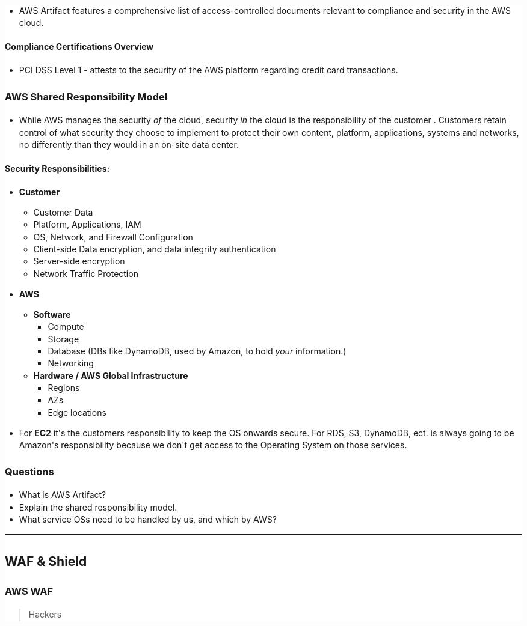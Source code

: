 - AWS Artifact features a comprehensive list of access-controlled documents relevant to compliance and security in the AWS cloud.

#### Compliance Certifications Overview

- PCI DSS Level 1 - attests to the security of the AWS platform regarding credit card transactions.

### AWS Shared Responsibility Model

- While AWS manages the security _of_ the cloud, security _in_ the cloud is the responsibility of the customer . Customers retain control of what security they choose to implement to protect their own content, platform, applications, systems and networks, no differently than they would in an on-site data center.

#### Security Responsibilities:

- **Customer**

  - Customer Data
  - Platform, Applications, IAM
  - OS, Network, and Firewall Configuration
  - Client-side Data encryption, and data integrity authentication
  - Server-side encryption
  - Network Traffic Protection

- **AWS**

  - **Software**
    - Compute
    - Storage
    - Database (DBs like DynamoDB, used by Amazon, to hold _your_ information.)
    - Networking
  - **Hardware / AWS Global Infrastructure**
    - Regions
    - AZs
    - Edge locations

* For **EC2** it's the customers responsibility to keep the OS onwards secure. For RDS, S3, DynamoDB, ect. is always going to be Amazon's responsibility because we don't get access to the Operating System on those services.

### Questions

- What is AWS Artifact?
- Explain the shared responsibility model.
- What service OSs need to be handled by us, and which by AWS?

---

## WAF & Shield

### AWS WAF

> Hackers
